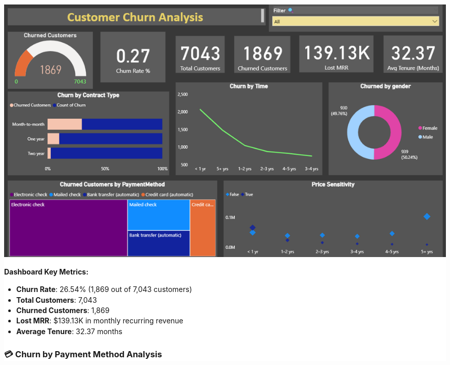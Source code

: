 ![Customer Churn Analysis Dashboard](images/ChurnAnalysisDashboard.png)

**Dashboard Key Metrics:**
- **Churn Rate**: 26.54% (1,869 out of 7,043 customers)
- **Total Customers**: 7,043
- **Churned Customers**: 1,869
- **Lost MRR**: $139.13K in monthly recurring revenue
- **Average Tenure**: 32.37 months

### **💳 Churn by Payment Method Analysis**